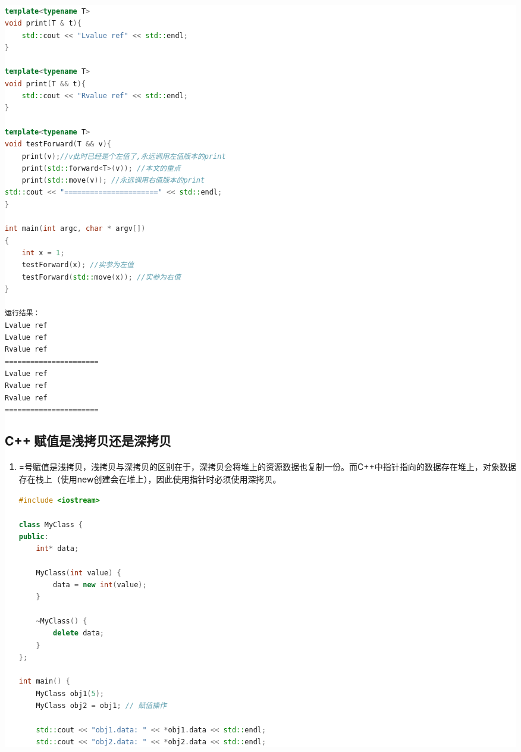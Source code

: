 
```c++
template<typename T>
void print(T & t){
    std::cout << "Lvalue ref" << std::endl;
}

template<typename T>
void print(T && t){
    std::cout << "Rvalue ref" << std::endl;
}

template<typename T>
void testForward(T && v){ 
    print(v);//v此时已经是个左值了,永远调用左值版本的print
    print(std::forward<T>(v)); //本文的重点
    print(std::move(v)); //永远调用右值版本的print
std::cout << "======================" << std::endl;
}

int main(int argc, char * argv[])
{
    int x = 1;
    testForward(x); //实参为左值
    testForward(std::move(x)); //实参为右值
}

运行结果：
Lvalue ref
Lvalue ref
Rvalue ref
======================
Lvalue ref
Rvalue ref
Rvalue ref
======================
```

## C++ 赋值是浅拷贝还是深拷贝

1. =号赋值是浅拷贝，浅拷贝与深拷贝的区别在于，深拷贝会将堆上的资源数据也复制一份。而C++中指针指向的数据存在堆上，对象数据存在栈上（使用new创建会在堆上），因此使用指针时必须使用深拷贝。

   ```c++
   #include <iostream>
   
   class MyClass {
   public:
       int* data;
   
       MyClass(int value) {
           data = new int(value);
       }
   
       ~MyClass() {
           delete data;
       }
   };
   
   int main() {
       MyClass obj1(5);
       MyClass obj2 = obj1; // 赋值操作
   
       std::cout << "obj1.data: " << *obj1.data << std::endl;
       std::cout << "obj2.data: " << *obj2.data << std::endl;
   
   ```